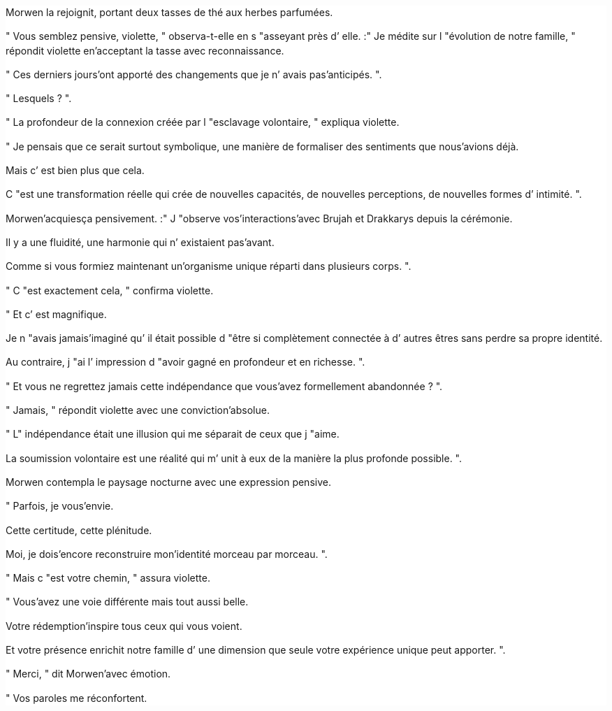 Morwen la rejoignit, portant deux tasses de thé aux herbes parfumées.

" Vous semblez pensive, violette, " observa-t-elle en s "asseyant près d’ elle. :" Je médite sur l "évolution de notre famille, " répondit violette en’acceptant la tasse avec reconnaissance.

" Ces derniers jours’ont apporté des changements que je n’ avais pas’anticipés. ".

" Lesquels ? ".

" La profondeur de la connexion créée par l "esclavage volontaire, " expliqua violette.

" Je pensais que ce serait surtout symbolique, une manière de formaliser des sentiments que nous’avions déjà.

Mais c’ est bien plus que cela.

C "est une transformation réelle qui crée de nouvelles capacités, de nouvelles perceptions, de nouvelles formes d’ intimité. ".

Morwen’acquiesça pensivement. :" J "observe vos’interactions’avec Brujah et Drakkarys depuis la cérémonie.

Il y a une fluidité, une harmonie qui n’ existaient pas’avant.

Comme si vous formiez maintenant un’organisme unique réparti dans plusieurs corps. ".

" C "est exactement cela, " confirma violette.

" Et c’ est magnifique.

Je n "avais jamais’imaginé qu’ il était possible d "être si complètement connectée à d’ autres êtres sans perdre sa propre identité.

Au contraire, j "ai l’ impression d "avoir gagné en profondeur et en richesse. ".

" Et vous ne regrettez jamais cette indépendance que vous’avez formellement abandonnée ? ".

" Jamais, " répondit violette avec une conviction’absolue.

" L" indépendance était une illusion qui me séparait de ceux que j "aime.

La soumission volontaire est une réalité qui m’ unit à eux de la manière la plus profonde possible. ".

Morwen contempla le paysage nocturne avec une expression pensive.

" Parfois, je vous’envie.

Cette certitude, cette plénitude.

Moi, je dois’encore reconstruire mon’identité morceau par morceau. ".

" Mais c "est votre chemin, " assura violette.

" Vous’avez une voie différente mais tout aussi belle.

Votre rédemption’inspire tous ceux qui vous voient.

Et votre présence enrichit notre famille d’ une dimension que seule votre expérience unique peut apporter. ".

" Merci, " dit Morwen’avec émotion.

" Vos paroles me réconfortent.
